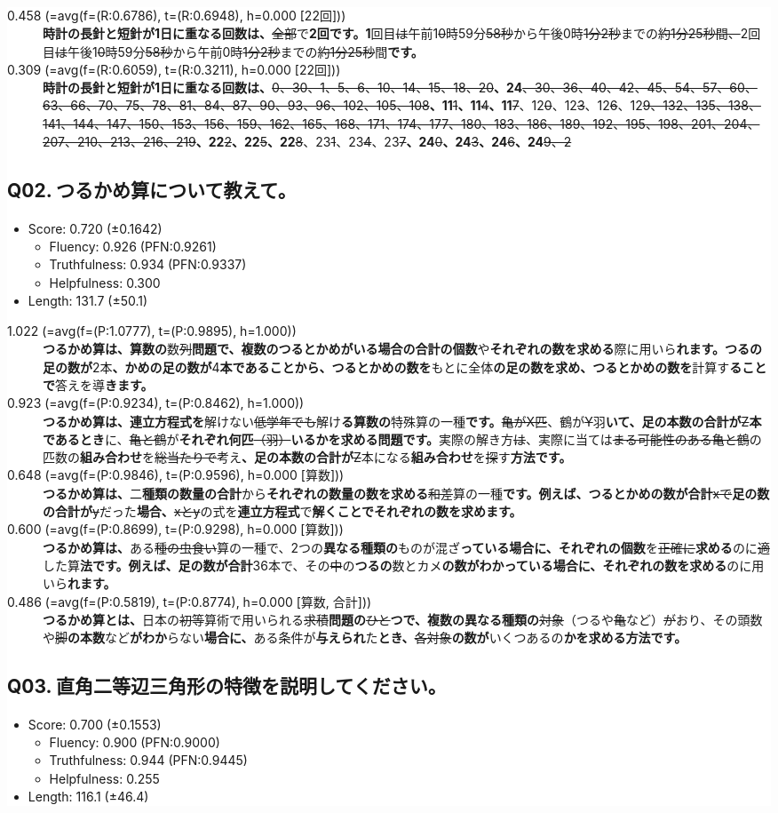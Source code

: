 <dt>0.458 (=avg(f=(R:0.6786), t=(R:0.6948), h=0.000 [22回]))</dt>
<dd><b>時計の長針と短針が1日に重なる回数は、</b><s>全部</s>で<b>2回です。1</b>回目<s>は</s>午前1<s>0</s>時59分<s>58秒</s>から午後0時<s>1分2秒</s>までの<s>約1分25秒間、</s>2回目<s>は</s>午後1<s>0</s>時59分<s>58秒</s>から午前0時<s>1分2秒</s>までの<s>約1分25秒</s>間<b>です。</b></dd>
<dt>0.309 (=avg(f=(R:0.6059), t=(R:0.3211), h=0.000 [22回]))</dt>
<dd><b>時計の長針と短針が1日に重なる回数は、</b><s>0、30、1、5、6、10、14、15、18、20</s><b>、24</b><s>、30、36、40、42、45、54、57、60、63、66、70、75、78、81、84、87、90、93、96、102、105、108</s><b>、11</b><s>1</s><b>、11</b><s>4</s><b>、11</b><s>7</s>、12<s>0</s>、12<s>3</s>、12<s>6</s>、12<s>9、132、135、138、141、144、147、150、153、156、159、162、165、168、171、174、177、180、183、186、189、192、195、198、201、204、207、210、213、216、219</s><b>、22</b><s>2</s><b>、22</b><s>5</s><b>、22</b><s>8</s>、23<s>1</s>、23<s>4</s>、23<s>7</s><b>、24</b><s>0</s><b>、24</b><s>3</s><b>、24</b><s>6</s><b>、24</b><s>9、2</s></dd>
</dl>

## <a name="Q02"></a>Q02. つるかめ算について教えて。

- Score: 0.720 (±0.1642)
  - Fluency: 0.926 (PFN:0.9261)
  - Truthfulness: 0.934 (PFN:0.9337)
  - Helpfulness: 0.300
- Length: 131.7 (±50.1)

<dl>
<dt>1.022 (=avg(f=(P:1.0777), t=(P:0.9895), h=1.000))</dt>
<dd><b>つるかめ算は、算数の</b>数<s>列</s><b>問題で、複数のつるとかめがいる場合の合計の個数</b>や<b>それぞれの数を求める</b>際に用いら<b>れます。つるの足の数が</b>2本<b>、かめの足の数が</b>4<b>本であることから、つるとかめの数を</b>もとに全体<b>の足の数を求め、つるとかめの数を</b>計算す<b>ることで</b>答えを導<b>きます。</b></dd>
<dt>0.923 (=avg(f=(P:0.9234), t=(P:0.8462), h=1.000))</dt>
<dd><b>つるかめ算は、連立方程式を</b>解けない<s>低学年でも</s>解け<b>る算数の</b>特殊算の一種<b>です。</b><s>亀がX匹</s>、鶴が<s>Y</s>羽<b>いて、足の本数の合計が</b><s>Z</s><b>本であるとき</b>に、<s>亀と鶴</s>が<b>それぞれ何匹</b><s>（羽）</s><b>いるかを求める問題です。</b>実際の解き方<s>は</s>、実際に当ては<s>まる可能性のある亀と鶴</s>の匹数の<b>組み合わせ</b>を<s>総当たりで</s>考え<b>、足の本数の合計が</b><s>Z</s>本になる<b>組み合わせ</b>を<s>探</s>す<b>方法です。</b></dd>
<dt>0.648 (=avg(f=(P:0.9846), t=(P:0.9596), h=0.000 [算数]))</dt>
<dd><b>つるかめ算は、</b>二<b>種類の数量の合計</b>から<b>それぞれの数量の数を求める</b><s>和差</s>算の一種<b>です。例えば、つるとかめの数が合計</b><s>xで</s><b>足の数の合計が</b><s>y</s>だった<b>場合、</b><s>xとy</s>の式を<b>連立方程式</b>で<b>解くことでそれぞれの数を求めます。</b></dd>
<dt>0.600 (=avg(f=(P:0.8699), t=(P:0.9298), h=0.000 [算数]))</dt>
<dd><b>つるかめ算は、</b>ある<s>種の虫食い</s>算の一種で、2つの<b>異なる種類の</b>ものが混ざ<b>っている場合に、それぞれの個数</b>を<s>正確に</s><b>求める</b>のに<s>適</s>した算<b>法です。例えば、足の数が合計</b>36本で、その<s>中</s>の<b>つるの</b>数とカメ<b>の数がわかっている場合に、それぞれの数を求める</b>のに用いら<b>れます。</b></dd>
<dt>0.486 (=avg(f=(P:0.5819), t=(P:0.8774), h=0.000 [算数, 合計]))</dt>
<dd><b>つるかめ算とは、</b>日本の<s>初等</s>算術で用いられる<s>求積</s><b>問題の</b><s>ひと</s><b>つで、複数の異なる種類の</b><s>対象</s>（つるや<s>亀</s>など）<s>が</s>おり、その頭数や<s>脚</s><b>の本数</b>など<b>がわか</b>らない<b>場合に、</b>ある条件が<b>与えられ</b>た<b>とき、</b><s>各対象</s><b>の数が</b>いくつあるの<b>かを求める方法です。</b></dd>
</dl>

## <a name="Q03"></a>Q03. 直角二等辺三角形の特徴を説明してください。

- Score: 0.700 (±0.1553)
  - Fluency: 0.900 (PFN:0.9000)
  - Truthfulness: 0.944 (PFN:0.9445)
  - Helpfulness: 0.255
- Length: 116.1 (±46.4)
